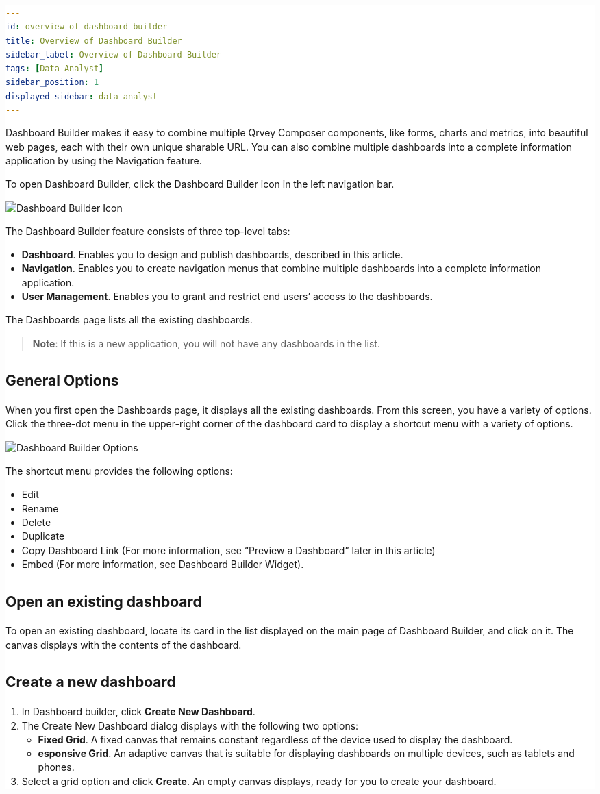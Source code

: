 ```yaml
---
id: overview-of-dashboard-builder
title: Overview of Dashboard Builder
sidebar_label: Overview of Dashboard Builder
tags: [Data Analyst]
sidebar_position: 1
displayed_sidebar: data-analyst
---
```


<div style={{textAlign: "justify"}}>

Dashboard Builder makes it easy to combine multiple Qrvey Composer components, like forms, charts and metrics, into beautiful web pages, each with their own unique sharable URL. You can also combine multiple dashboards into a complete information application by using the Navigation feature.

To open Dashboard Builder, click the Dashboard Builder icon in the left navigation bar.  

![Dashboard Builder Icon](https://s3.amazonaws.com/cdn.qrvey.com/documentation_assets/ui-docs/builders/dashboard-builder/icon-composer-dashboard-builder.png)

The Dashboard Builder feature consists of three top-level tabs:
* **Dashboard**. Enables you to design and publish dashboards, described in this article. 
* **[Navigation](../03-Navigation/overview-of-navigation.md)**. Enables you to create navigation menus that combine multiple dashboards into a complete information application. 
* **[User Management](../04-User%20Management/overview-of-user-management.md)**. Enables you to grant and restrict end users’ access to the dashboards. 

The Dashboards page lists all the existing dashboards. 

>**Note**: If this is a new application, you will not have any dashboards in the list. 

## General Options
When you first open the Dashboards page, it displays all the existing dashboards. From this screen, you have a variety of options. Click the three-dot menu in the upper-right corner of the dashboard card to display a shortcut menu with a variety of options.

![Dashboard Builder Options](https://s3.amazonaws.com/cdn.qrvey.com/documentation_assets/ui-docs/builders/dashboard-builder/dashboard-builder-options-81.png)

The shortcut menu provides the following options:
* Edit
* Rename
* Delete
* Duplicate
* Copy Dashboard Link (For more information, see “Preview a Dashboard” later in this article) 
* Embed (For more information, see [Dashboard Builder Widget](../../../software-developer/04-Embedding%20Qrvey%20Widgets/05-Widgets/dashboard-builder.md)). 

## Open an existing dashboard
To open an existing dashboard, locate its card in the list displayed on the main page of Dashboard Builder, and click on it. The canvas displays with the contents of the dashboard. 

## Create a new dashboard
1. In Dashboard builder, click **Create New Dashboard**. 
2. The Create New Dashboard dialog displays with the following two options:
    * **Fixed Grid**. A fixed canvas that remains constant regardless of the device used to display the dashboard.
    * **esponsive Grid**. An adaptive canvas that is suitable for displaying dashboards on multiple devices, such as tablets and phones.
3. Select a grid option and click **Create**. An empty canvas displays, ready for you to create your dashboard. 
